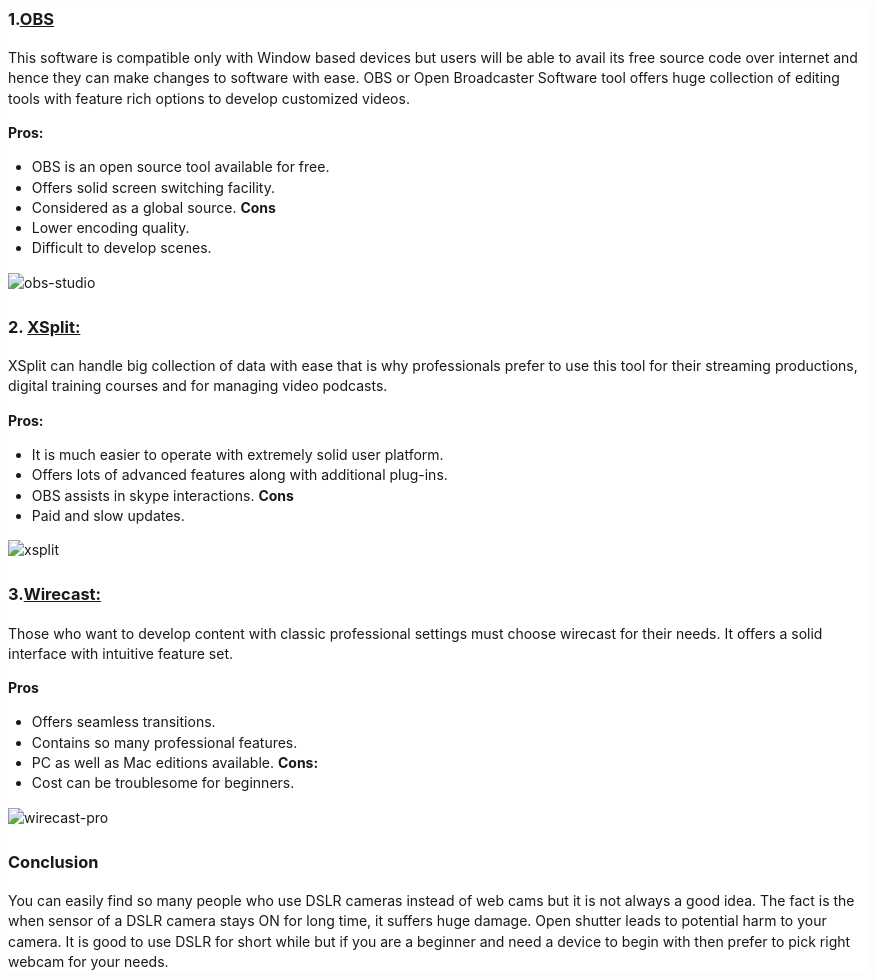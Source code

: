 ### 1.[OBS](https://obsproject.com/ )

 This software is compatible only with Window based devices but users will be able to avail its free source code over internet and hence they can make changes to software with ease. OBS or Open Broadcaster Software tool offers huge collection of editing tools with feature rich options to develop customized videos.

**Pros:**

* OBS is an open source tool available for free.
* Offers solid screen switching facility.
* Considered as a global source.
**Cons**
* Lower encoding quality.
* Difficult to develop scenes.

![ obs-studio](https://images.wondershare.com/filmora/article-images/obs-studio.jpg)

### 2\. [XSplit:](https://www.xsplit.com )

 XSplit can handle big collection of data with ease that is why professionals prefer to use this tool for their streaming productions, digital training courses and for managing video podcasts.

**Pros:**

* It is much easier to operate with extremely solid user platform.
* Offers lots of advanced features along with additional plug-ins.
* OBS assists in skype interactions.
**Cons**
* Paid and slow updates.

![xsplit ](https://images.wondershare.com/filmora/article-images/xsplit.jpg)

### 3.[Wirecast:](https://www.telestream.net/wirecast/overview.htm )

 Those who want to develop content with classic professional settings must choose wirecast for their needs. It offers a solid interface with intuitive feature set.

**Pros**

* Offers seamless transitions.
* Contains so many professional features.
* PC as well as Mac editions available.
**Cons:**
* Cost can be troublesome for beginners.

![wirecast-pro ](https://images.wondershare.com/filmora/article-images/wirecast-pro.jpg)

### Conclusion

 You can easily find so many people who use DSLR cameras instead of web cams but it is not always a good idea. The fact is the when sensor of a DSLR camera stays ON for long time, it suffers huge damage. Open shutter leads to potential harm to your camera. It is good to use DSLR for short while but if you are a beginner and need a device to begin with then prefer to pick right webcam for your needs.
